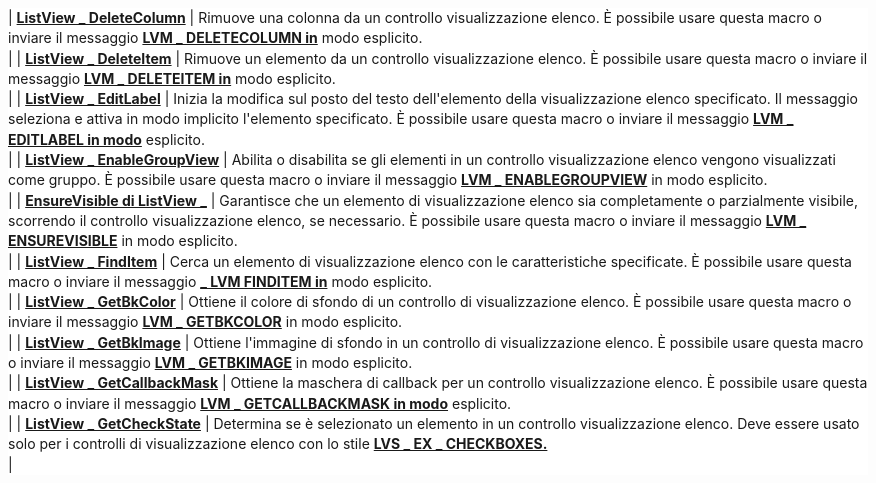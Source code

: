 | [**ListView \_ DeleteColumn**](/windows/desktop/api/Commctrl/nf-commctrl-listview_deletecolumn)                             | Rimuove una colonna da un controllo visualizzazione elenco. È possibile usare questa macro o inviare il messaggio [**LVM \_ DELETECOLUMN in**](lvm-deletecolumn.md) modo esplicito. <br/>                                                                                                                                                                                                                                                                |
| [**ListView \_ DeleteItem**](/windows/desktop/api/Commctrl/nf-commctrl-listview_deleteitem)                                 | Rimuove un elemento da un controllo visualizzazione elenco. È possibile usare questa macro o inviare il messaggio [**LVM \_ DELETEITEM in**](lvm-deleteitem.md) modo esplicito. <br/>                                                                                                                                                                                                                                                                     |
| [**ListView \_ EditLabel**](/windows/desktop/api/Commctrl/nf-commctrl-listview_editlabel)                                   | Inizia la modifica sul posto del testo dell'elemento della visualizzazione elenco specificato. Il messaggio seleziona e attiva in modo implicito l'elemento specificato. È possibile usare questa macro o inviare il messaggio [**LVM \_ EDITLABEL in modo**](lvm-editlabel.md) esplicito. <br/>                                                                                                                                                                                  |
| [**ListView \_ EnableGroupView**](/windows/desktop/api/Commctrl/nf-commctrl-listview_enablegroupview)                       | Abilita o disabilita se gli elementi in un controllo visualizzazione elenco vengono visualizzati come gruppo. È possibile usare questa macro o inviare il messaggio [**LVM \_ ENABLEGROUPVIEW**](lvm-enablegroupview.md) in modo esplicito. <br/>                                                                                                                                                                                                                    |
| [**EnsureVisible di ListView \_**](/windows/desktop/api/Commctrl/nf-commctrl-listview_ensurevisible)                           | Garantisce che un elemento di visualizzazione elenco sia completamente o parzialmente visibile, scorrendo il controllo visualizzazione elenco, se necessario. È possibile usare questa macro o inviare il messaggio [**LVM \_ ENSUREVISIBLE**](lvm-ensurevisible.md) in modo esplicito. <br/>                                                                                                                                                                                    |
| [**ListView \_ FindItem**](/windows/desktop/api/Commctrl/nf-commctrl-listview_finditem)                                     | Cerca un elemento di visualizzazione elenco con le caratteristiche specificate. È possibile usare questa macro o inviare il messaggio [**\_ LVM FINDITEM in**](lvm-finditem.md) modo esplicito. <br/>                                                                                                                                                                                                                                                 |
| [**ListView \_ GetBkColor**](/windows/desktop/api/Commctrl/nf-commctrl-listview_getbkcolor)                                 | Ottiene il colore di sfondo di un controllo di visualizzazione elenco. È possibile usare questa macro o inviare il messaggio [**LVM \_ GETBKCOLOR**](lvm-getbkcolor.md) in modo esplicito. <br/>                                                                                                                                                                                                                                                             |
| [**ListView \_ GetBkImage**](/windows/desktop/api/Commctrl/nf-commctrl-listview_getbkimage)                                 | Ottiene l'immagine di sfondo in un controllo di visualizzazione elenco. È possibile usare questa macro o inviare il messaggio [**LVM \_ GETBKIMAGE**](lvm-getbkimage.md) in modo esplicito. <br/>                                                                                                                                                                                                                                                             |
| [**ListView \_ GetCallbackMask**](/windows/desktop/api/Commctrl/nf-commctrl-listview_getcallbackmask)                       | Ottiene la maschera di callback per un controllo visualizzazione elenco. È possibile usare questa macro o inviare il messaggio [**LVM \_ GETCALLBACKMASK in modo**](lvm-getcallbackmask.md) esplicito. <br/>                                                                                                                                                                                                                                                     |
| [**ListView \_ GetCheckState**](/windows/desktop/api/Commctrl/nf-commctrl-listview_getcheckstate)                           | Determina se è selezionato un elemento in un controllo visualizzazione elenco. Deve essere usato solo per i controlli di visualizzazione elenco con lo stile [**LVS \_ EX \_ CHECKBOXES.**](extended-list-view-styles.md) <br/>                                                                                                                                                                                                      |